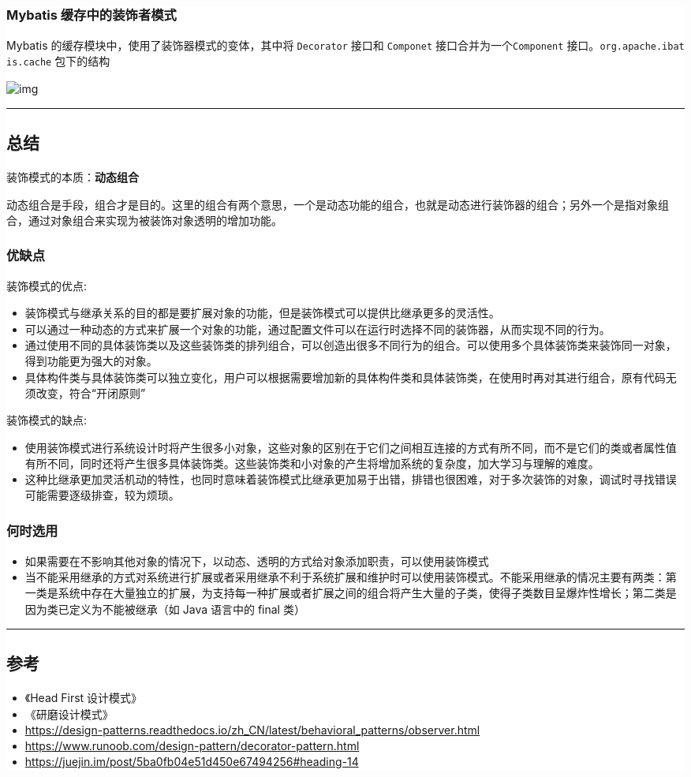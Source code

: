 

### Mybatis 缓存中的装饰者模式

Mybatis 的缓存模块中，使用了装饰器模式的变体，其中将 `Decorator` 接口和 `Componet` 接口合并为一个`Component` 接口。`org.apache.ibatis.cache` 包下的结构

![img](https://static001.geekbang.org/infoq/56/56fcb2669209f990446e8710756264ce.jpeg?x-oss-process=image%2Fresize%2Cp_80%2Fauto-orient%2C1)

------



## 总结

装饰模式的本质：**动态组合**

动态组合是手段，组合才是目的。这里的组合有两个意思，一个是动态功能的组合，也就是动态进行装饰器的组合；另外一个是指对象组合，通过对象组合来实现为被装饰对象透明的增加功能。

### 优缺点

装饰模式的优点:

- 装饰模式与继承关系的目的都是要扩展对象的功能，但是装饰模式可以提供比继承更多的灵活性。
- 可以通过一种动态的方式来扩展一个对象的功能，通过配置文件可以在运行时选择不同的装饰器，从而实现不同的行为。
- 通过使用不同的具体装饰类以及这些装饰类的排列组合，可以创造出很多不同行为的组合。可以使用多个具体装饰类来装饰同一对象，得到功能更为强大的对象。
- 具体构件类与具体装饰类可以独立变化，用户可以根据需要增加新的具体构件类和具体装饰类，在使用时再对其进行组合，原有代码无须改变，符合“开闭原则”

装饰模式的缺点:

- 使用装饰模式进行系统设计时将产生很多小对象，这些对象的区别在于它们之间相互连接的方式有所不同，而不是它们的类或者属性值有所不同，同时还将产生很多具体装饰类。这些装饰类和小对象的产生将增加系统的复杂度，加大学习与理解的难度。
- 这种比继承更加灵活机动的特性，也同时意味着装饰模式比继承更加易于出错，排错也很困难，对于多次装饰的对象，调试时寻找错误可能需要逐级排查，较为烦琐。

### 何时选用

- 如果需要在不影响其他对象的情况下，以动态、透明的方式给对象添加职责，可以使用装饰模式
- 当不能采用继承的方式对系统进行扩展或者采用继承不利于系统扩展和维护时可以使用装饰模式。不能采用继承的情况主要有两类：第一类是系统中存在大量独立的扩展，为支持每一种扩展或者扩展之间的组合将产生大量的子类，使得子类数目呈爆炸性增长；第二类是因为类已定义为不能被继承（如 Java 语言中的 final 类）

------



## 参考

- 《Head First 设计模式》
- 《研磨设计模式》
- https://design-patterns.readthedocs.io/zh_CN/latest/behavioral_patterns/observer.html
- https://www.runoob.com/design-pattern/decorator-pattern.html
- https://juejin.im/post/5ba0fb04e51d450e67494256#heading-14